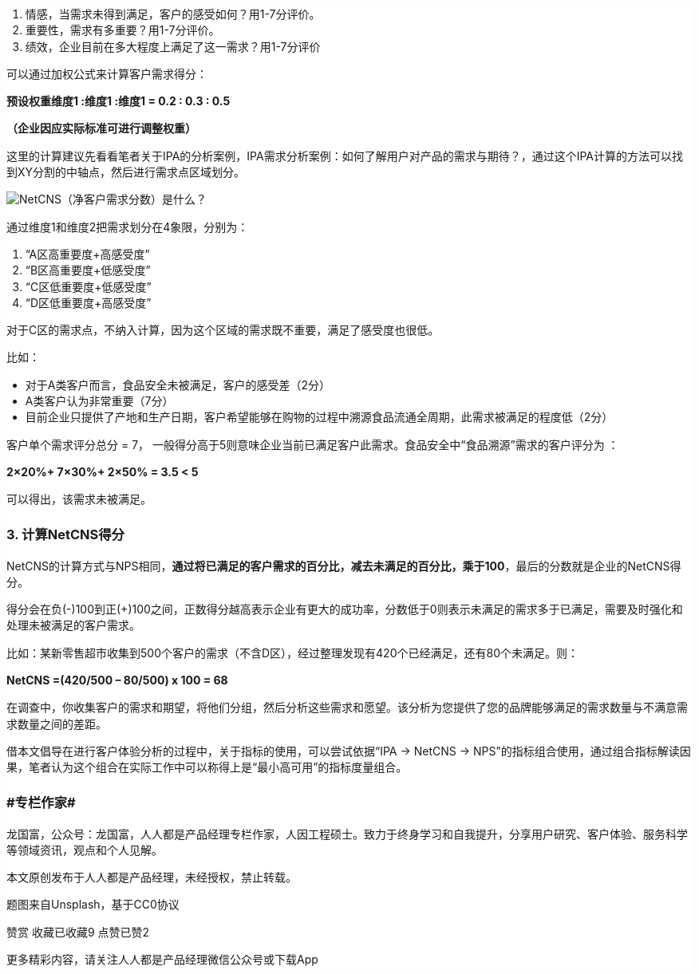 1.  情感，当需求未得到满足，客户的感受如何？用1-7分评价。
2.  重要性，需求有多重要？用1-7分评价。
3.  绩效，企业目前在多大程度上满足了这一需求？用1-7分评价

可以通过加权公式来计算客户需求得分：

**预设权重维度1 :维度1 :维度1 = 0.2 : 0.3 : 0.5**

**（企业因应实际标准可进行调整权重）**

这里的计算建议先看看笔者关于IPA的分析案例，IPA需求分析案例：如何了解用户对产品的需求与期待？，通过这个IPA计算的方法可以找到XY分割的中轴点，然后进行需求点区域划分。

![NetCNS（净客户需求分数）是什么？](https://image.yunyingpai.com/wp/2022/03/RkP4YhsXGsXTnGsbfVJW.png)

通过维度1和维度2把需求划分在4象限，分别为：

1.  “A区高重要度+高感受度”
2.  “B区高重要度+低感受度”
3.  “C区低重要度+低感受度”
4.  “D区低重要度+高感受度”

对于C区的需求点，不纳入计算，因为这个区域的需求既不重要，满足了感受度也很低。

比如：

*   对于A类客户而言，食品安全未被满足，客户的感受差（2分）
*   A类客户认为非常重要（7分）
*   目前企业只提供了产地和生产日期，客户希望能够在购物的过程中溯源食品流通全周期，此需求被满足的程度低（2分）

客户单个需求评分总分 = 7， 一般得分高于5则意味企业当前已满足客户此需求。食品安全中“食品溯源”需求的客户评分为 ：

**2×20%+ 7×30%+ 2×50% = 3.5 < 5**

可以得出，该需求未被满足。

### 3\. 计算NetCNS得分

NetCNS的计算方式与NPS相同，**通过将已满足的客户需求的百分比，减去未满足的百分比，乘于100**，最后的分数就是企业的NetCNS得分。

得分会在负(-)100到正(+)100之间，正数得分越高表示企业有更大的成功率，分数低于0则表示未满足的需求多于已满足，需要及时强化和处理未被满足的客户需求。

比如：某新零售超市收集到500个客户的需求（不含D区），经过整理发现有420个已经满足，还有80个未满足。则：

**NetCNS =(420/500 – 80/500) x 100 = 68**

在调查中，你收集客户的需求和期望，将他们分组，然后分析这些需求和愿望。该分析为您提供了您的品牌能够满足的需求数量与不满意需求数量之间的差距。

借本文倡导在进行客户体验分析的过程中，关于指标的使用，可以尝试依据“IPA → NetCNS → NPS”的指标组合使用，通过组合指标解读因果，笔者认为这个组合在实际工作中可以称得上是“最小高可用”的指标度量组合。

### #专栏作家#

龙国富，公众号：龙国富，人人都是产品经理专栏作家，人因工程硕士。致力于终身学习和自我提升，分享用户研究、客户体验、服务科学等领域资讯，观点和个人见解。

本文原创发布于人人都是产品经理，未经授权，禁止转载。

题图来自Unsplash，基于CC0协议

赞赏 收藏已收藏9 点赞已赞2

更多精彩内容，请关注人人都是产品经理微信公众号或下载App
